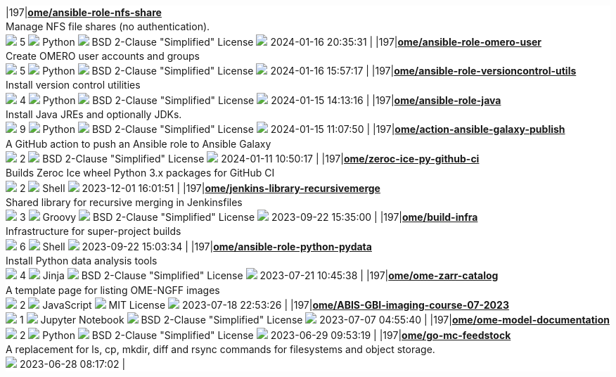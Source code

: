|197|[**ome/ansible-role-nfs-share**](https://github.com/ome/ansible-role-nfs-share)<br>Manage NFS file shares (no authentication).<br><img src='https://github.com/HubTou/topgh/blob/main/icons/forks.png'> 5 <img src='https://github.com/HubTou/topgh/blob/main/icons/code.png'> Python <img src='https://github.com/HubTou/topgh/blob/main/icons/license.png'> BSD 2-Clause "Simplified" License <img src='https://github.com/HubTou/topgh/blob/main/icons/last.png'> 2024-01-16 20:35:31 |
|197|[**ome/ansible-role-omero-user**](https://github.com/ome/ansible-role-omero-user)<br>Create OMERO user accounts and groups<br><img src='https://github.com/HubTou/topgh/blob/main/icons/forks.png'> 5 <img src='https://github.com/HubTou/topgh/blob/main/icons/code.png'> Python <img src='https://github.com/HubTou/topgh/blob/main/icons/license.png'> BSD 2-Clause "Simplified" License <img src='https://github.com/HubTou/topgh/blob/main/icons/last.png'> 2024-01-16 15:57:17 |
|197|[**ome/ansible-role-versioncontrol-utils**](https://github.com/ome/ansible-role-versioncontrol-utils)<br>Install version control utilities<br><img src='https://github.com/HubTou/topgh/blob/main/icons/forks.png'> 4 <img src='https://github.com/HubTou/topgh/blob/main/icons/code.png'> Python <img src='https://github.com/HubTou/topgh/blob/main/icons/license.png'> BSD 2-Clause "Simplified" License <img src='https://github.com/HubTou/topgh/blob/main/icons/last.png'> 2024-01-15 14:13:16 |
|197|[**ome/ansible-role-java**](https://github.com/ome/ansible-role-java)<br>Install Java JREs and optionally JDKs.<br><img src='https://github.com/HubTou/topgh/blob/main/icons/forks.png'> 9 <img src='https://github.com/HubTou/topgh/blob/main/icons/code.png'> Python <img src='https://github.com/HubTou/topgh/blob/main/icons/license.png'> BSD 2-Clause "Simplified" License <img src='https://github.com/HubTou/topgh/blob/main/icons/last.png'> 2024-01-15 11:07:50 |
|197|[**ome/action-ansible-galaxy-publish**](https://github.com/ome/action-ansible-galaxy-publish)<br>A GitHub action to push an Ansible role to Ansible Galaxy<br><img src='https://github.com/HubTou/topgh/blob/main/icons/forks.png'> 2 <img src='https://github.com/HubTou/topgh/blob/main/icons/license.png'> BSD 2-Clause "Simplified" License <img src='https://github.com/HubTou/topgh/blob/main/icons/last.png'> 2024-01-11 10:50:17 |
|197|[**ome/zeroc-ice-py-github-ci**](https://github.com/ome/zeroc-ice-py-github-ci)<br>Builds Zeroc Ice wheel Python 3.x packages for GitHub CI<br><img src='https://github.com/HubTou/topgh/blob/main/icons/forks.png'> 2 <img src='https://github.com/HubTou/topgh/blob/main/icons/code.png'> Shell <img src='https://github.com/HubTou/topgh/blob/main/icons/last.png'> 2023-12-01 16:01:51 |
|197|[**ome/jenkins-library-recursivemerge**](https://github.com/ome/jenkins-library-recursivemerge)<br>Shared library for recursive merging in Jenkinsfiles<br><img src='https://github.com/HubTou/topgh/blob/main/icons/forks.png'> 3 <img src='https://github.com/HubTou/topgh/blob/main/icons/code.png'> Groovy <img src='https://github.com/HubTou/topgh/blob/main/icons/license.png'> BSD 2-Clause "Simplified" License <img src='https://github.com/HubTou/topgh/blob/main/icons/last.png'> 2023-09-22 15:35:00 |
|197|[**ome/build-infra**](https://github.com/ome/build-infra)<br>Infrastructure for super-project builds<br><img src='https://github.com/HubTou/topgh/blob/main/icons/forks.png'> 6 <img src='https://github.com/HubTou/topgh/blob/main/icons/code.png'> Shell <img src='https://github.com/HubTou/topgh/blob/main/icons/last.png'> 2023-09-22 15:03:34 |
|197|[**ome/ansible-role-python-pydata**](https://github.com/ome/ansible-role-python-pydata)<br>Install Python data analysis tools<br><img src='https://github.com/HubTou/topgh/blob/main/icons/forks.png'> 4 <img src='https://github.com/HubTou/topgh/blob/main/icons/code.png'> Jinja <img src='https://github.com/HubTou/topgh/blob/main/icons/license.png'> BSD 2-Clause "Simplified" License <img src='https://github.com/HubTou/topgh/blob/main/icons/last.png'> 2023-07-21 10:45:38 |
|197|[**ome/ome-zarr-catalog**](https://github.com/ome/ome-zarr-catalog)<br>A template page for listing OME-NGFF images<br><img src='https://github.com/HubTou/topgh/blob/main/icons/forks.png'> 2 <img src='https://github.com/HubTou/topgh/blob/main/icons/code.png'> JavaScript <img src='https://github.com/HubTou/topgh/blob/main/icons/license.png'> MIT License <img src='https://github.com/HubTou/topgh/blob/main/icons/last.png'> 2023-07-18 22:53:26 |
|197|[**ome/ABIS-GBI-imaging-course-07-2023**](https://github.com/ome/ABIS-GBI-imaging-course-07-2023)<br><img src='https://github.com/HubTou/topgh/blob/main/icons/forks.png'> 1 <img src='https://github.com/HubTou/topgh/blob/main/icons/code.png'> Jupyter Notebook <img src='https://github.com/HubTou/topgh/blob/main/icons/license.png'> BSD 2-Clause "Simplified" License <img src='https://github.com/HubTou/topgh/blob/main/icons/last.png'> 2023-07-07 04:55:40 |
|197|[**ome/ome-model-documentation**](https://github.com/ome/ome-model-documentation)<br><img src='https://github.com/HubTou/topgh/blob/main/icons/forks.png'> 2 <img src='https://github.com/HubTou/topgh/blob/main/icons/code.png'> Python <img src='https://github.com/HubTou/topgh/blob/main/icons/license.png'> BSD 2-Clause "Simplified" License <img src='https://github.com/HubTou/topgh/blob/main/icons/last.png'> 2023-06-29 09:53:19 |
|197|[**ome/go-mc-feedstock**](https://github.com/ome/go-mc-feedstock)<br>A replacement for ls, cp, mkdir, diff and rsync commands for filesystems and object storage.<br><img src='https://github.com/HubTou/topgh/blob/main/icons/last.png'> 2023-06-28 08:17:02 |